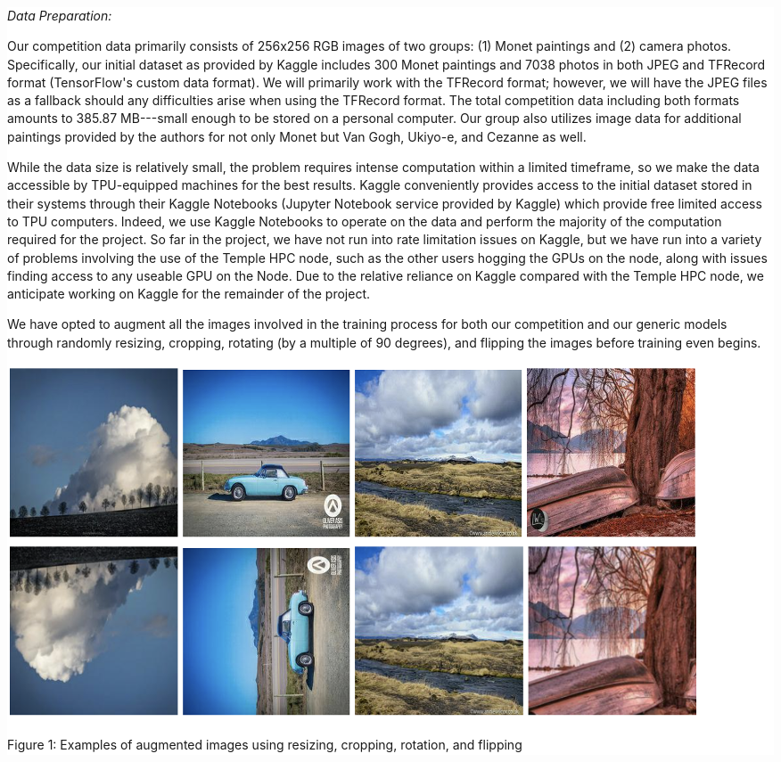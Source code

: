 _Data Preparation:_

Our competition data primarily consists of 256x256 RGB images of two groups: (1) Monet paintings and (2) camera photos.
Specifically, our initial dataset as provided by Kaggle includes 300 Monet paintings and 7038 photos in both JPEG and TFRecord format (TensorFlow's custom data format).
We will primarily work with the TFRecord format; however, we will have the JPEG files as a fallback should any difficulties arise when using the TFRecord format.
The total competition data including both formats amounts to 385.87 MB---small enough to be stored on a personal computer.
Our group also utilizes image data for additional paintings provided by the authors for not only Monet but Van Gogh, Ukiyo-e, and Cezanne as well.

While the data size is relatively small, the problem requires intense computation within a limited timeframe, so we make the data accessible by TPU-equipped machines for the best results.
Kaggle conveniently provides access to the initial dataset stored in their systems through their Kaggle Notebooks (Jupyter Notebook service provided by Kaggle) which provide free limited access to TPU computers.
Indeed, we use Kaggle Notebooks to operate on the data and perform the majority of the computation required for the project.
So far in the project, we have not run into rate limitation issues on Kaggle, but we have run into a variety of problems involving the use of the Temple HPC node, such as the other users hogging the GPUs on the node, along with issues finding access to any useable GPU on the Node.
Due to the relative reliance on Kaggle compared with the Temple HPC node, we anticipate working on Kaggle for the remainder of the project.

We have opted to augment all the images involved in the training process for both our competition and our generic models through randomly resizing, cropping, rotating (by a multiple of 90 degrees), and flipping the images before training even begins.

![](Images/image_augmentation.png)

Figure 1: Examples of augmented images using resizing, cropping, rotation, and flipping
